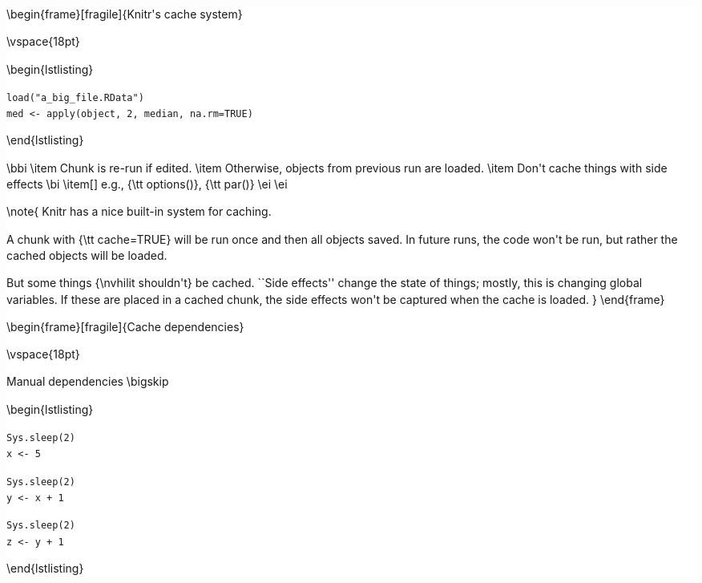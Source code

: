 
\begin{frame}[fragile]{Knitr's cache system}

\vspace{18pt}

\begin{lstlisting}
```{r chunk_name, cache=TRUE}
load("a_big_file.RData")
med <- apply(object, 2, median, na.rm=TRUE)
```
\end{lstlisting}

\bbi
\item Chunk is re-run if edited.
\item Otherwise, objects from previous run are loaded.
\item Don't cache things with side effects
  \bi
  \item[] e.g., {\tt options()}, {\tt par()}
  \ei
\ei


\note{
  Knitr has a nice built-in system for caching.

  A chunk with {\tt cache=TRUE} will be run once and then all objects
  saved. In future runs, the code won't be run, but rather the cached
  objects will be loaded.

  But some things {\nvhilit shouldn't} be cached. ``Side effects''
  change the state of things; mostly, this is changing global
  variables. If these are placed in a cached chunk, the side effects
  won't be captured when the cache is loaded.
}
\end{frame}




\begin{frame}[fragile]{Cache dependencies}

\vspace{18pt}

Manual dependencies
\bigskip

\begin{lstlisting}
```{r chunkA, cache=TRUE}
Sys.sleep(2)
x <- 5
```

```{r chunkB, cache=TRUE, dependson="chunkA"}
Sys.sleep(2)
y <- x + 1
```

```{r chunkC, cache=TRUE, dependson="chunkB"}
Sys.sleep(2)
z <- y + 1
```
\end{lstlisting}
